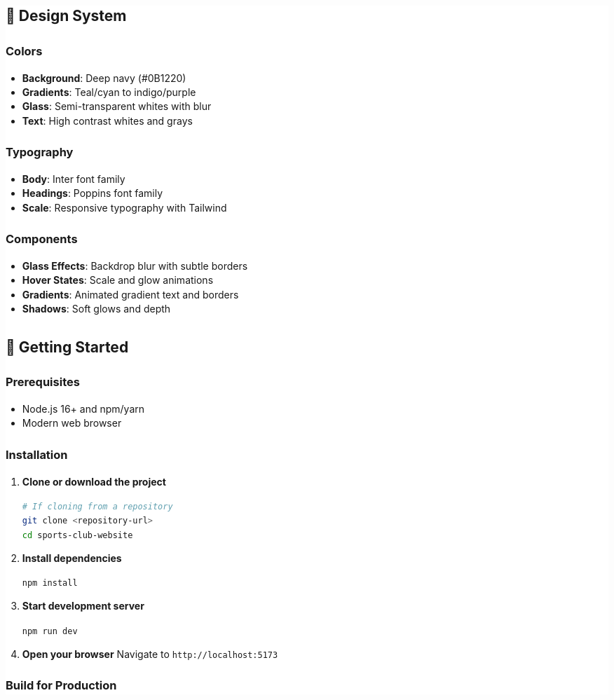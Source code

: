 ```
```

## 🎨 Design System

### Colors
- **Background**: Deep navy (#0B1220)
- **Gradients**: Teal/cyan to indigo/purple
- **Glass**: Semi-transparent whites with blur
- **Text**: High contrast whites and grays

### Typography
- **Body**: Inter font family
- **Headings**: Poppins font family
- **Scale**: Responsive typography with Tailwind

### Components
- **Glass Effects**: Backdrop blur with subtle borders
- **Hover States**: Scale and glow animations
- **Gradients**: Animated gradient text and borders
- **Shadows**: Soft glows and depth

## 🚦 Getting Started

### Prerequisites
- Node.js 16+ and npm/yarn
- Modern web browser

### Installation

1. **Clone or download the project**
   ```bash
   # If cloning from a repository
   git clone <repository-url>
   cd sports-club-website
   ```

2. **Install dependencies**
   ```bash
   npm install
   ```

3. **Start development server**
   ```bash
   npm run dev
   ```

4. **Open your browser**
   Navigate to `http://localhost:5173`

### Build for Production
